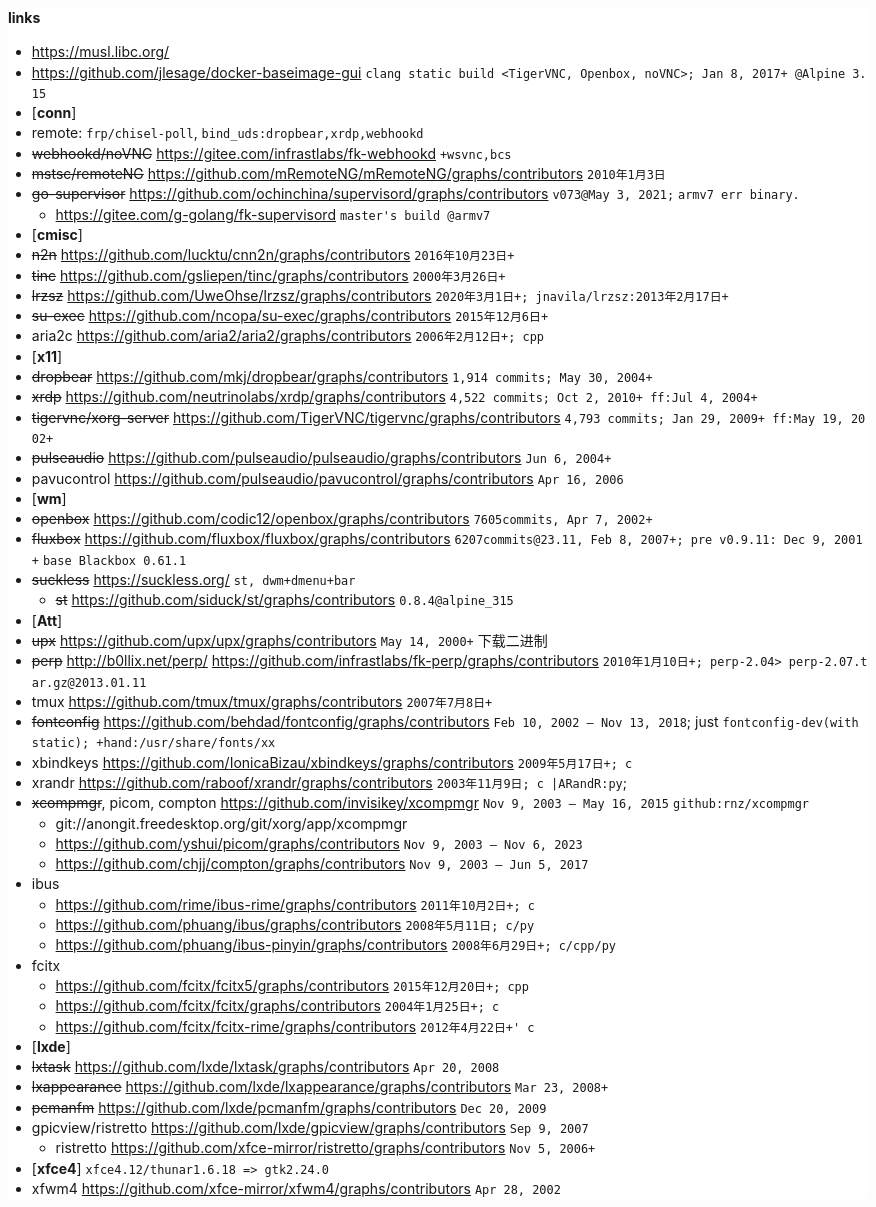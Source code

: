 **links**

- https://musl.libc.org/
- https://github.com/jlesage/docker-baseimage-gui `clang static build <TigerVNC, Openbox, noVNC>; Jan 8, 2017+ @Alpine 3.15`
- [**conn**]
- remote: `frp/chisel-poll`, `bind_uds:dropbear,xrdp,webhookd`
- ~~webhookd/noVNC~~ https://gitee.com/infrastlabs/fk-webhookd `+wsvnc,bcs`
- ~~mstsc/remoteNG~~ https://github.com/mRemoteNG/mRemoteNG/graphs/contributors `2010年1月3日`
- ~~go-supervisor~~ https://github.com/ochinchina/supervisord/graphs/contributors `v073@May 3, 2021;` `armv7 err binary.`
  - https://gitee.com/g-golang/fk-supervisord `master's build @armv7`
- [**cmisc**]
- ~~n2n~~ https://github.com/lucktu/cnn2n/graphs/contributors `2016年10月23日+`
- ~~tinc~~ https://github.com/gsliepen/tinc/graphs/contributors `2000年3月26日+`
- ~~lrzsz~~ https://github.com/UweOhse/lrzsz/graphs/contributors `2020年3月1日+; jnavila/lrzsz:2013年2月17日+`
- ~~su-exec~~ https://github.com/ncopa/su-exec/graphs/contributors `2015年12月6日+`
- aria2c https://github.com/aria2/aria2/graphs/contributors `2006年2月12日+; cpp`
- [**x11**]
- ~~dropbear~~ https://github.com/mkj/dropbear/graphs/contributors `1,914 commits; May 30, 2004+`
- ~~xrdp~~ https://github.com/neutrinolabs/xrdp/graphs/contributors `4,522 commits; Oct 2, 2010+ ff:Jul 4, 2004+`
- ~~tigervnc/xorg-server~~  https://github.com/TigerVNC/tigervnc/graphs/contributors `4,793 commits; Jan 29, 2009+ ff:May 19, 2002+`
- ~~pulseaudio~~ https://github.com/pulseaudio/pulseaudio/graphs/contributors `Jun 6, 2004+`
- pavucontrol https://github.com/pulseaudio/pavucontrol/graphs/contributors `Apr 16, 2006`
- [**wm**]
- ~~openbox~~ https://github.com/codic12/openbox/graphs/contributors `7605commits, Apr 7, 2002+`
- ~~fluxbox~~ https://github.com/fluxbox/fluxbox/graphs/contributors `6207commits@23.11, Feb 8, 2007+; pre v0.9.11: Dec 9, 2001+` `base Blackbox 0.61.1`
- ~~suckless~~ https://suckless.org/ `st, dwm+dmenu+bar`
  - ~~st~~ https://github.com/siduck/st/graphs/contributors `0.8.4@alpine_315`
- [**Att**]
- ~~upx~~ https://github.com/upx/upx/graphs/contributors `May 14, 2000+` 下载二进制
- ~~perp~~ http://b0llix.net/perp/ https://github.com/infrastlabs/fk-perp/graphs/contributors `2010年1月10日+; perp-2.04> perp-2.07.tar.gz@2013.01.11`
- tmux https://github.com/tmux/tmux/graphs/contributors `2007年7月8日+`
- ~~fontconfig~~ https://github.com/behdad/fontconfig/graphs/contributors `Feb 10, 2002 – Nov 13, 2018`; just `fontconfig-dev(with static); +hand:/usr/share/fonts/xx`
- xbindkeys https://github.com/IonicaBizau/xbindkeys/graphs/contributors `2009年5月17日+; c`
- xrandr https://github.com/raboof/xrandr/graphs/contributors `2003年11月9日; c |ARandR:py`;
- ~~xcompmgr~~, picom, compton https://github.com/invisikey/xcompmgr `Nov 9, 2003 – May 16, 2015` `github:rnz/xcompmgr`
  - git://anongit.freedesktop.org/git/xorg/app/xcompmgr
  - https://github.com/yshui/picom/graphs/contributors `Nov 9, 2003 – Nov 6, 2023`
  - https://github.com/chjj/compton/graphs/contributors `Nov 9, 2003 – Jun 5, 2017`
- ibus
  - https://github.com/rime/ibus-rime/graphs/contributors `2011年10月2日+; c`
  - https://github.com/phuang/ibus/graphs/contributors `2008年5月11日; c/py`
  - https://github.com/phuang/ibus-pinyin/graphs/contributors `2008年6月29日+; c/cpp/py`
- fcitx
  - https://github.com/fcitx/fcitx5/graphs/contributors `2015年12月20日+; cpp`
  - https://github.com/fcitx/fcitx/graphs/contributors `2004年1月25日+; c`
  - https://github.com/fcitx/fcitx-rime/graphs/contributors `2012年4月22日+' c`
- [**lxde**]
- ~~lxtask~~ https://github.com/lxde/lxtask/graphs/contributors `Apr 20, 2008`
- ~~lxappearance~~ https://github.com/lxde/lxappearance/graphs/contributors `Mar 23, 2008+`
- ~~pcmanfm~~ https://github.com/lxde/pcmanfm/graphs/contributors `Dec 20, 2009`
- gpicview/ristretto https://github.com/lxde/gpicview/graphs/contributors `Sep 9, 2007`
  - ristretto https://github.com/xfce-mirror/ristretto/graphs/contributors `Nov 5, 2006+`
- [**xfce4**] `xfce4.12/thunar1.6.18 => gtk2.24.0`
- xfwm4 https://github.com/xfce-mirror/xfwm4/graphs/contributors `Apr 28, 2002`